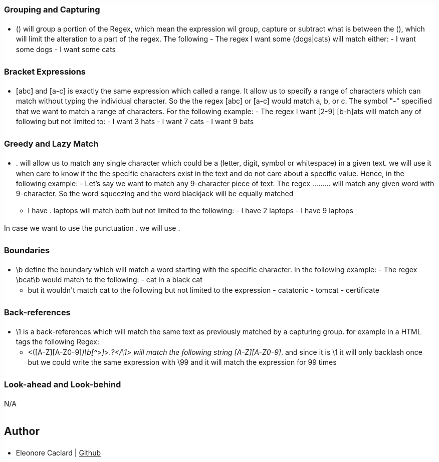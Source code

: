 
### Grouping and Capturing
- () will group a portion of the Regex, which mean the expression  wil group, capture or subtract what is between the (), which will limit the alteration to a part of the regex. The following
      - The regex I want  some (dogs|cats) will match either:
          - I want some dogs
          - I want some cats 


### Bracket Expressions
- [abc] and [a-c] is exactly the same expression which called a range. It allow us to  specify a range of characters which can match without typing the individual character. So the the regex [abc] or [a-c] would match a, b, or c. The symbol "-" specified that we want to match a range of characters. For the following example:
      - The regex I want [2-9] [b-h]ats will match any of following but not limited to:
          - I want 3 hats 
          - I want 7 cats 
          - I want 9 bats


### Greedy and Lazy Match
- . will allow us to match any single character which could be a (letter, digit, symbol or whitespace) in a given text. we will use it when care to know if the the specific characters exist in the text and do not care about a  specific value. Hence, in the following example:
      - Let’s say we want to match any 9-character piece of text. The regex ......... will match any given word with 9-character. So the word squeezing and the word blackjack will be equally matched 
  
  - I have . laptops will match both  but not limited to the following:
        - I have 2 laptops
        - I have 9 laptops

In case we want to use the punctuation . we will use \.


### Boundaries
- \b define the boundary which will match a word starting with the specific character. In the following example: 
      - The regex \bcat\b would match to the following:
          - cat in a black cat
    - but it wouldn't match cat to the following but not limited to the expression
          -  catatonic
          - tomcat 
          - certificate 
  

### Back-references
- \1 is a back-references which will match the same text as previously matched by a capturing group. for example in a  HTML tags the following Regex:
    - <([A-Z][A-Z0-9]*)\b[^>]*>.*?</\1> will match the following string [A-Z][A-Z0-9]*.  and since it is \1 it will only backlash once but we could write the same expression with \99 and it will match the expression for 99 times  


### Look-ahead and Look-behind
N/A


## Author
- Eleonore Caclard  | [Github](https://github.com/UofTL)
